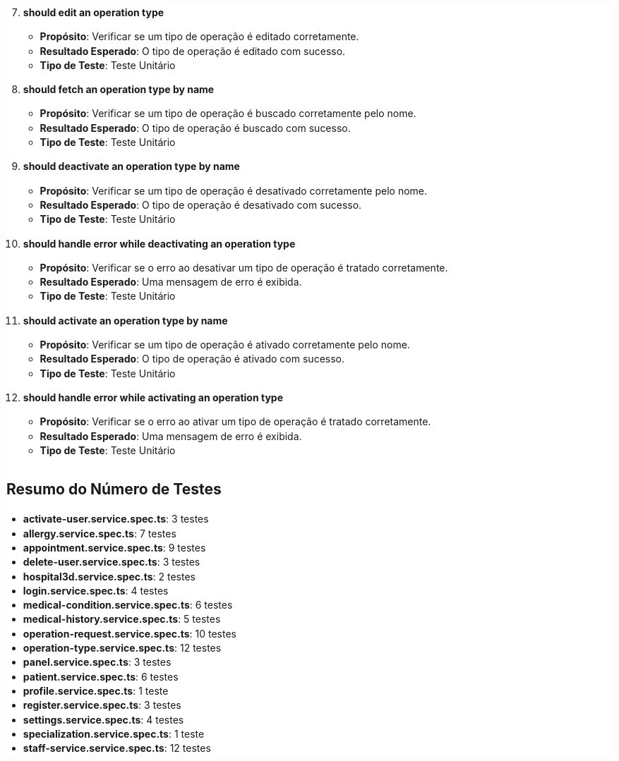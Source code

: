 7. **should edit an operation type**
   - **Propósito**: Verificar se um tipo de operação é editado corretamente.
   - **Resultado Esperado**: O tipo de operação é editado com sucesso.
   - **Tipo de Teste**: Teste Unitário

8. **should fetch an operation type by name**
   - **Propósito**: Verificar se um tipo de operação é buscado corretamente pelo nome.
   - **Resultado Esperado**: O tipo de operação é buscado com sucesso.
   - **Tipo de Teste**: Teste Unitário

9. **should deactivate an operation type by name**
   - **Propósito**: Verificar se um tipo de operação é desativado corretamente pelo nome.
   - **Resultado Esperado**: O tipo de operação é desativado com sucesso.
   - **Tipo de Teste**: Teste Unitário

10. **should handle error while deactivating an operation type**
    - **Propósito**: Verificar se o erro ao desativar um tipo de operação é tratado corretamente.
    - **Resultado Esperado**: Uma mensagem de erro é exibida.
    - **Tipo de Teste**: Teste Unitário

11. **should activate an operation type by name**
    - **Propósito**: Verificar se um tipo de operação é ativado corretamente pelo nome.
    - **Resultado Esperado**: O tipo de operação é ativado com sucesso.
    - **Tipo de Teste**: Teste Unitário

12. **should handle error while activating an operation type**
    - **Propósito**: Verificar se o erro ao ativar um tipo de operação é tratado corretamente.
    - **Resultado Esperado**: Uma mensagem de erro é exibida.
    - **Tipo de Teste**: Teste Unitário


## Resumo do Número de Testes

- **activate-user.service.spec.ts**: 3 testes
- **allergy.service.spec.ts**: 7 testes
- **appointment.service.spec.ts**: 9 testes
- **delete-user.service.spec.ts**: 3 testes
- **hospital3d.service.spec.ts**: 2 testes
- **login.service.spec.ts**: 4 testes
- **medical-condition.service.spec.ts**: 6 testes
- **medical-history.service.spec.ts**: 5 testes
- **operation-request.service.spec.ts**: 10 testes
- **operation-type.service.spec.ts**: 12 testes
- **panel.service.spec.ts**: 3 testes
- **patient.service.spec.ts**: 6 testes
- **profile.service.spec.ts**: 1 teste
- **register.service.spec.ts**: 3 testes
- **settings.service.spec.ts**: 4 testes
- **specialization.service.spec.ts**: 1 teste
- **staff-service.service.spec.ts**: 12 testes
